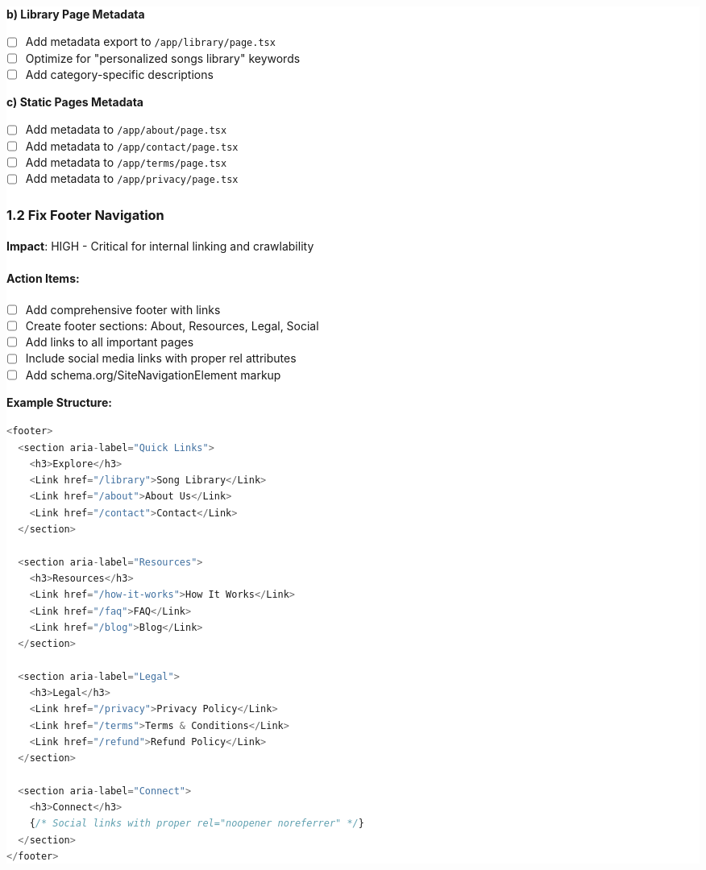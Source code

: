 **b) Library Page Metadata**
- [ ] Add metadata export to `/app/library/page.tsx`
- [ ] Optimize for "personalized songs library" keywords
- [ ] Add category-specific descriptions

**c) Static Pages Metadata**
- [ ] Add metadata to `/app/about/page.tsx`
- [ ] Add metadata to `/app/contact/page.tsx`
- [ ] Add metadata to `/app/terms/page.tsx`
- [ ] Add metadata to `/app/privacy/page.tsx`

### 1.2 Fix Footer Navigation

**Impact**: HIGH - Critical for internal linking and crawlability

#### Action Items:

- [ ] Add comprehensive footer with links
- [ ] Create footer sections: About, Resources, Legal, Social
- [ ] Add links to all important pages
- [ ] Include social media links with proper rel attributes
- [ ] Add schema.org/SiteNavigationElement markup

**Example Structure:**
```typescript
<footer>
  <section aria-label="Quick Links">
    <h3>Explore</h3>
    <Link href="/library">Song Library</Link>
    <Link href="/about">About Us</Link>
    <Link href="/contact">Contact</Link>
  </section>

  <section aria-label="Resources">
    <h3>Resources</h3>
    <Link href="/how-it-works">How It Works</Link>
    <Link href="/faq">FAQ</Link>
    <Link href="/blog">Blog</Link>
  </section>

  <section aria-label="Legal">
    <h3>Legal</h3>
    <Link href="/privacy">Privacy Policy</Link>
    <Link href="/terms">Terms & Conditions</Link>
    <Link href="/refund">Refund Policy</Link>
  </section>

  <section aria-label="Connect">
    <h3>Connect</h3>
    {/* Social links with proper rel="noopener noreferrer" */}
  </section>
</footer>
```
